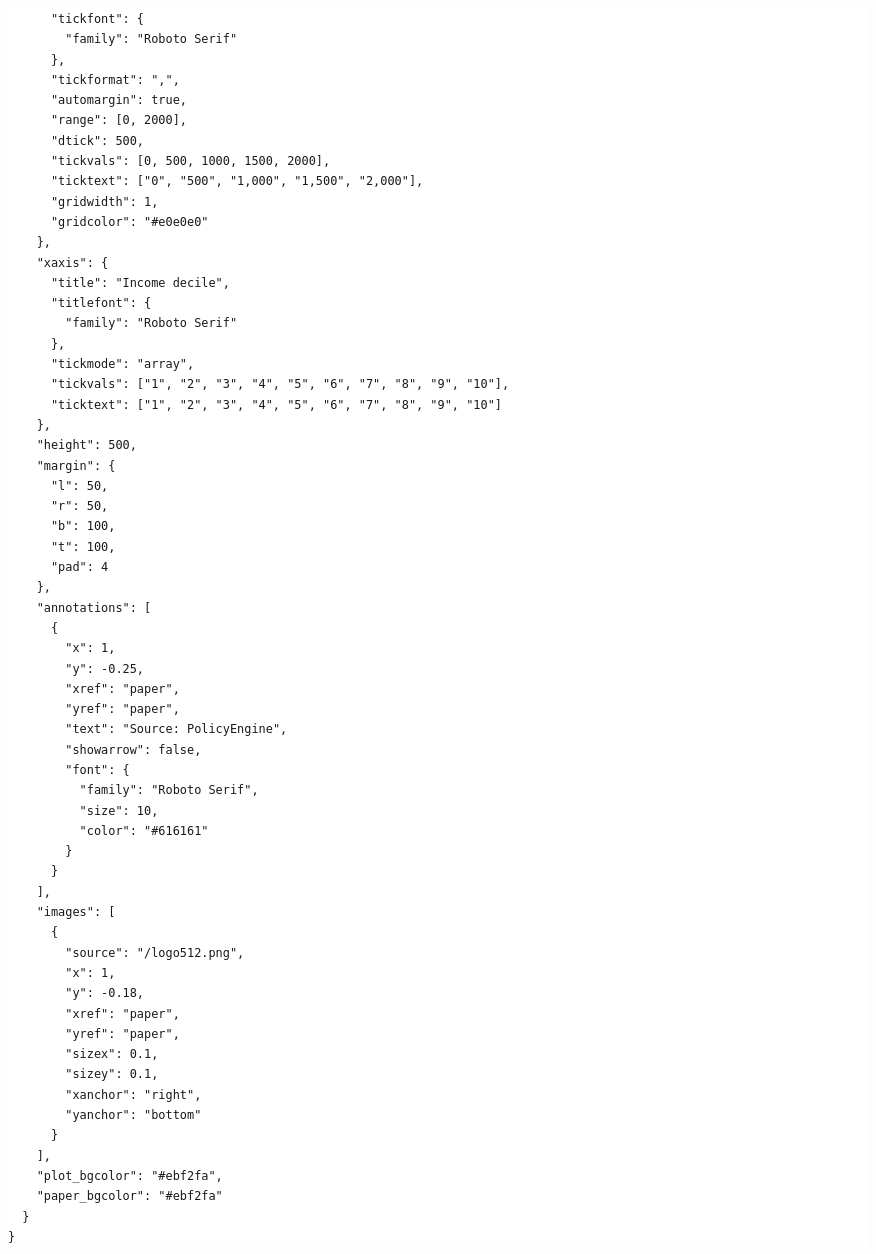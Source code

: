 ```plotly
      "tickfont": {
        "family": "Roboto Serif"
      },
      "tickformat": ",",
      "automargin": true,
      "range": [0, 2000],
      "dtick": 500,
      "tickvals": [0, 500, 1000, 1500, 2000],
      "ticktext": ["0", "500", "1,000", "1,500", "2,000"],
      "gridwidth": 1,
      "gridcolor": "#e0e0e0"
    },
    "xaxis": {
      "title": "Income decile",
      "titlefont": {
        "family": "Roboto Serif"
      },
      "tickmode": "array",
      "tickvals": ["1", "2", "3", "4", "5", "6", "7", "8", "9", "10"],
      "ticktext": ["1", "2", "3", "4", "5", "6", "7", "8", "9", "10"]
    },
    "height": 500,
    "margin": {
      "l": 50,
      "r": 50,
      "b": 100,
      "t": 100,
      "pad": 4
    },
    "annotations": [
      {
        "x": 1,
        "y": -0.25,
        "xref": "paper",
        "yref": "paper",
        "text": "Source: PolicyEngine",
        "showarrow": false,
        "font": {
          "family": "Roboto Serif",
          "size": 10,
          "color": "#616161"
        }
      }
    ],
    "images": [
      {
        "source": "/logo512.png",
        "x": 1,
        "y": -0.18,
        "xref": "paper",
        "yref": "paper",
        "sizex": 0.1,
        "sizey": 0.1,
        "xanchor": "right",
        "yanchor": "bottom"
      }
    ],
    "plot_bgcolor": "#ebf2fa",
    "paper_bgcolor": "#ebf2fa"
  }
}
```
